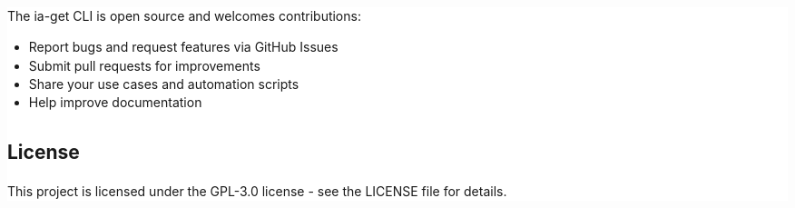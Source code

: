 The ia-get CLI is open source and welcomes contributions:
- Report bugs and request features via GitHub Issues
- Submit pull requests for improvements
- Share your use cases and automation scripts
- Help improve documentation

## License

This project is licensed under the GPL-3.0 license - see the LICENSE file for details.
